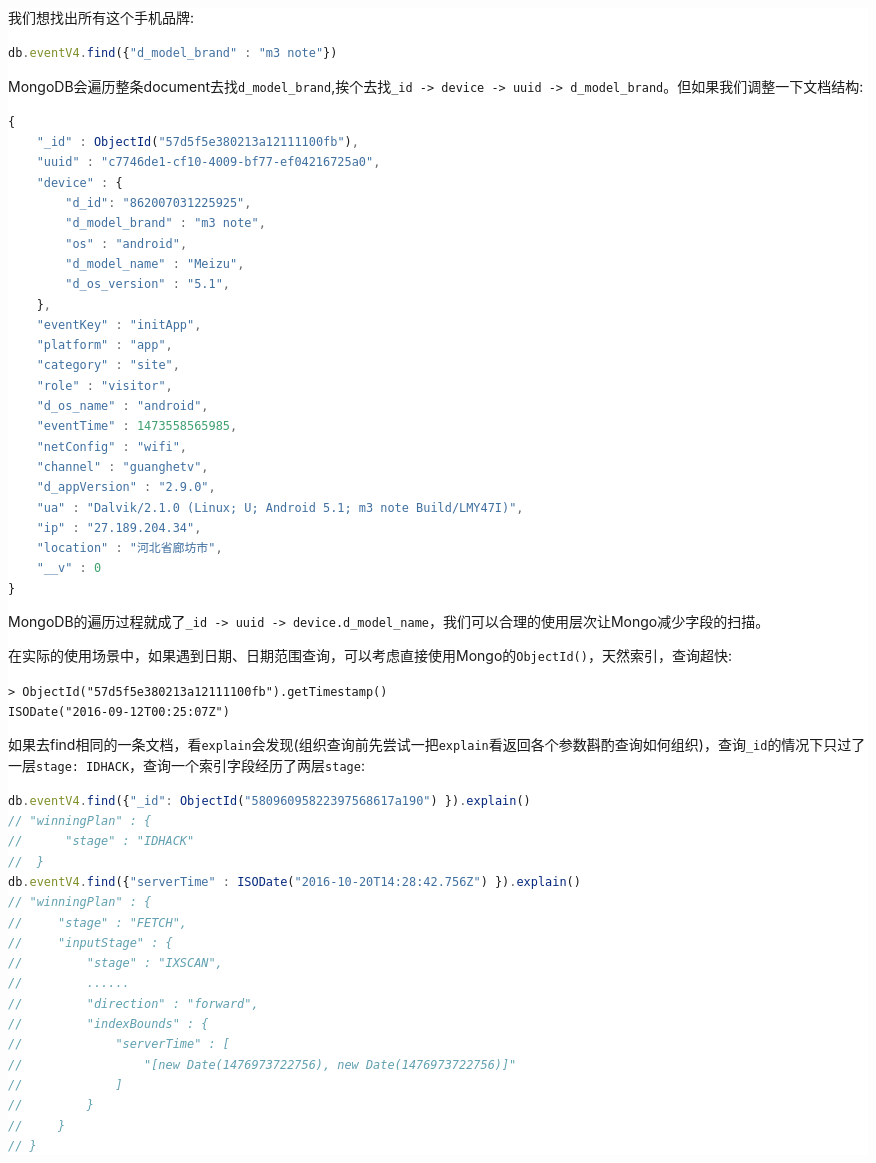 我们想找出所有这个手机品牌:

```javascript
db.eventV4.find({"d_model_brand" : "m3 note"})
```

MongoDB会遍历整条document去找`d_model_brand`,挨个去找`_id -> device -> uuid -> d_model_brand`。但如果我们调整一下文档结构:

```javascript
{
    "_id" : ObjectId("57d5f5e380213a12111100fb"),
    "uuid" : "c7746de1-cf10-4009-bf77-ef04216725a0",
    "device" : {
        "d_id": "862007031225925",
        "d_model_brand" : "m3 note",
        "os" : "android",
        "d_model_name" : "Meizu",
        "d_os_version" : "5.1",
    },
    "eventKey" : "initApp",
    "platform" : "app",
    "category" : "site",
    "role" : "visitor",
    "d_os_name" : "android",
    "eventTime" : 1473558565985,
    "netConfig" : "wifi",
    "channel" : "guanghetv",
    "d_appVersion" : "2.9.0",
    "ua" : "Dalvik/2.1.0 (Linux; U; Android 5.1; m3 note Build/LMY47I)",
    "ip" : "27.189.204.34",
    "location" : "河北省廊坊市",
    "__v" : 0
}
```
MongoDB的遍历过程就成了`_id -> uuid -> device.d_model_name`，我们可以合理的使用层次让Mongo减少字段的扫描。

在实际的使用场景中，如果遇到日期、日期范围查询，可以考虑直接使用Mongo的`ObjectId()`，天然索引，查询超快:

```
> ObjectId("57d5f5e380213a12111100fb").getTimestamp()
ISODate("2016-09-12T00:25:07Z")
```

如果去find相同的一条文档，看`explain`会发现(组织查询前先尝试一把`explain`看返回各个参数斟酌查询如何组织)，查询`_id`的情况下只过了一层`stage: IDHACK`，查询一个索引字段经历了两层`stage`:

```javascript
db.eventV4.find({"_id": ObjectId("58096095822397568617a190") }).explain()
// "winningPlan" : {
//      "stage" : "IDHACK"
//  }
db.eventV4.find({"serverTime" : ISODate("2016-10-20T14:28:42.756Z") }).explain()
// "winningPlan" : {
//     "stage" : "FETCH",
//     "inputStage" : {
//         "stage" : "IXSCAN",
//         ......
//         "direction" : "forward",
//         "indexBounds" : {
//             "serverTime" : [
//                 "[new Date(1476973722756), new Date(1476973722756)]"
//             ]
//         }
//     }
// }
```
